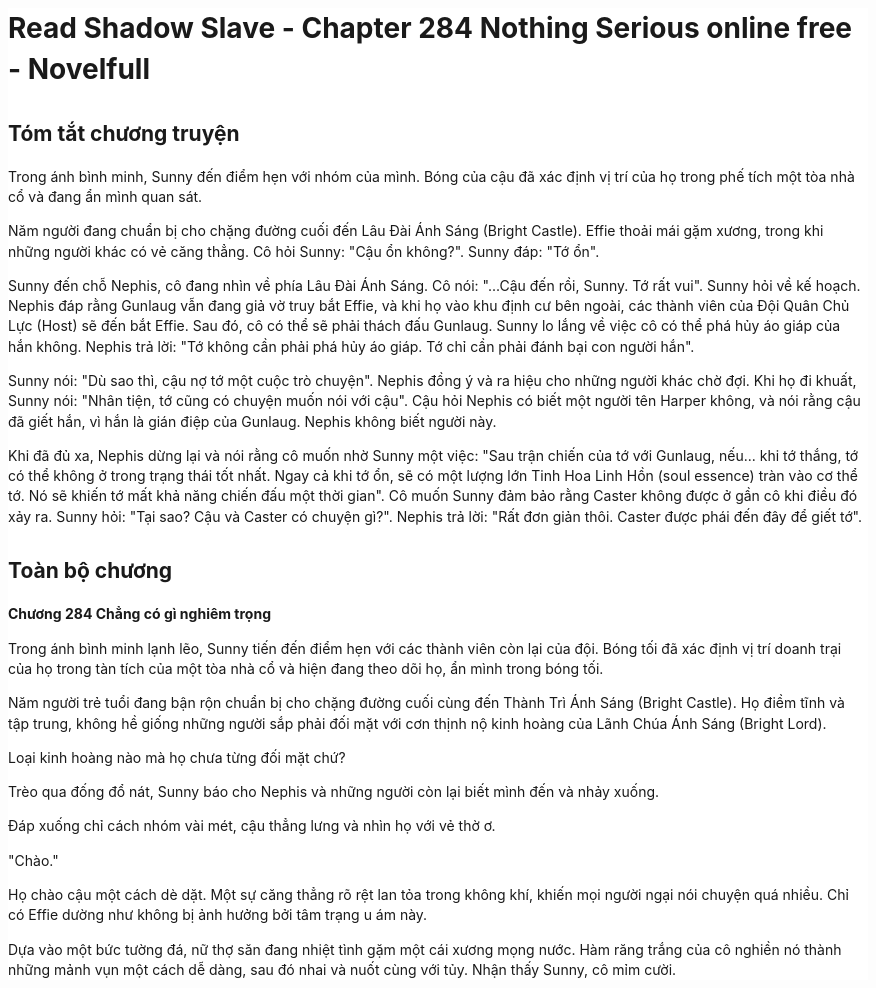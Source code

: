 # Read Shadow Slave - Chapter 284 Nothing Serious online free - Novelfull

## Tóm tắt chương truyện

Trong ánh bình minh, Sunny đến điểm hẹn với nhóm của mình. Bóng của cậu đã xác định vị trí của họ trong phế tích một tòa nhà cổ và đang ẩn mình quan sát.

Năm người đang chuẩn bị cho chặng đường cuối đến Lâu Đài Ánh Sáng (Bright Castle). Effie thoải mái gặm xương, trong khi những người khác có vẻ căng thẳng. Cô hỏi Sunny: "Cậu ổn không?". Sunny đáp: "Tớ ổn".

Sunny đến chỗ Nephis, cô đang nhìn về phía Lâu Đài Ánh Sáng. Cô nói: "...Cậu đến rồi, Sunny. Tớ rất vui". Sunny hỏi về kế hoạch. Nephis đáp rằng Gunlaug vẫn đang giả vờ truy bắt Effie, và khi họ vào khu định cư bên ngoài, các thành viên của Đội Quân Chủ Lực (Host) sẽ đến bắt Effie. Sau đó, cô có thể sẽ phải thách đấu Gunlaug. Sunny lo lắng về việc cô có thể phá hủy áo giáp của hắn không. Nephis trả lời: "Tớ không cần phải phá hủy áo giáp. Tớ chỉ cần phải đánh bại con người hắn".

Sunny nói: "Dù sao thì, cậu nợ tớ một cuộc trò chuyện". Nephis đồng ý và ra hiệu cho những người khác chờ đợi. Khi họ đi khuất, Sunny nói: "Nhân tiện, tớ cũng có chuyện muốn nói với cậu". Cậu hỏi Nephis có biết một người tên Harper không, và nói rằng cậu đã giết hắn, vì hắn là gián điệp của Gunlaug. Nephis không biết người này.

Khi đã đủ xa, Nephis dừng lại và nói rằng cô muốn nhờ Sunny một việc: "Sau trận chiến của tớ với Gunlaug, nếu... khi tớ thắng, tớ có thể không ở trong trạng thái tốt nhất. Ngay cả khi tớ ổn, sẽ có một lượng lớn Tinh Hoa Linh Hồn (soul essence) tràn vào cơ thể tớ. Nó sẽ khiến tớ mất khả năng chiến đấu một thời gian". Cô muốn Sunny đảm bảo rằng Caster không được ở gần cô khi điều đó xảy ra. Sunny hỏi: "Tại sao? Cậu và Caster có chuyện gì?". Nephis trả lời: "Rất đơn giản thôi. Caster được phái đến đây để giết tớ".

## Toàn bộ chương

**Chương 284 Chẳng có gì nghiêm trọng**

Trong ánh bình minh lạnh lẽo, Sunny tiến đến điểm hẹn với các thành viên còn lại của đội. Bóng tối đã xác định vị trí doanh trại của họ trong tàn tích của một tòa nhà cổ và hiện đang theo dõi họ, ẩn mình trong bóng tối.

Năm người trẻ tuổi đang bận rộn chuẩn bị cho chặng đường cuối cùng đến Thành Trì Ánh Sáng (Bright Castle). Họ điềm tĩnh và tập trung, không hề giống những người sắp phải đối mặt với cơn thịnh nộ kinh hoàng của Lãnh Chúa Ánh Sáng (Bright Lord).

Loại kinh hoàng nào mà họ chưa từng đối mặt chứ?

Trèo qua đống đổ nát, Sunny báo cho Nephis và những người còn lại biết mình đến và nhảy xuống.

Đáp xuống chỉ cách nhóm vài mét, cậu thẳng lưng và nhìn họ với vẻ thờ ơ.

"Chào."

Họ chào cậu một cách dè dặt. Một sự căng thẳng rõ rệt lan tỏa trong không khí, khiến mọi người ngại nói chuyện quá nhiều. Chỉ có Effie dường như không bị ảnh hưởng bởi tâm trạng u ám này.

Dựa vào một bức tường đá, nữ thợ săn đang nhiệt tình gặm một cái xương mọng nước. Hàm răng trắng của cô nghiền nó thành những mảnh vụn một cách dễ dàng, sau đó nhai và nuốt cùng với tủy. Nhận thấy Sunny, cô mỉm cười.
